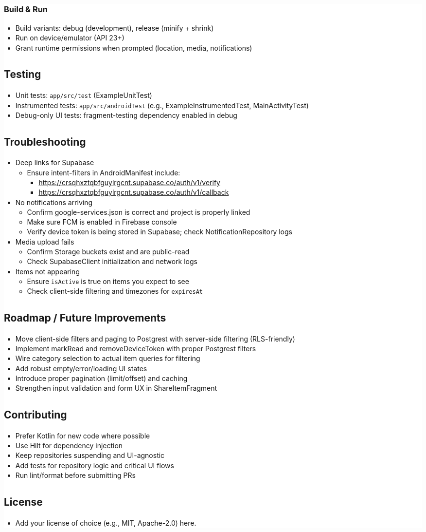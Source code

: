 ### Build & Run
- Build variants: debug (development), release (minify + shrink)
- Run on device/emulator (API 23+)
- Grant runtime permissions when prompted (location, media, notifications)


## Testing
- Unit tests: `app/src/test` (ExampleUnitTest)
- Instrumented tests: `app/src/androidTest` (e.g., ExampleInstrumentedTest, MainActivityTest)
- Debug-only UI tests: fragment-testing dependency enabled in debug


## Troubleshooting
- Deep links for Supabase
  - Ensure intent-filters in AndroidManifest include:
    - https://crsqhxztqbfguylrgcnt.supabase.co/auth/v1/verify
    - https://crsqhxztqbfguylrgcnt.supabase.co/auth/v1/callback
- No notifications arriving
  - Confirm google-services.json is correct and project is properly linked
  - Make sure FCM is enabled in Firebase console
  - Verify device token is being stored in Supabase; check NotificationRepository logs
- Media upload fails
  - Confirm Storage buckets exist and are public-read
  - Check SupabaseClient initialization and network logs
- Items not appearing
  - Ensure `isActive` is true on items you expect to see
  - Check client-side filtering and timezones for `expiresAt`


## Roadmap / Future Improvements
- Move client-side filters and paging to Postgrest with server-side filtering (RLS-friendly)
- Implement markRead and removeDeviceToken with proper Postgrest filters
- Wire category selection to actual item queries for filtering
- Add robust empty/error/loading UI states
- Introduce proper pagination (limit/offset) and caching
- Strengthen input validation and form UX in ShareItemFragment


## Contributing
- Prefer Kotlin for new code where possible
- Use Hilt for dependency injection
- Keep repositories suspending and UI-agnostic
- Add tests for repository logic and critical UI flows
- Run lint/format before submitting PRs


## License
- Add your license of choice (e.g., MIT, Apache-2.0) here.

